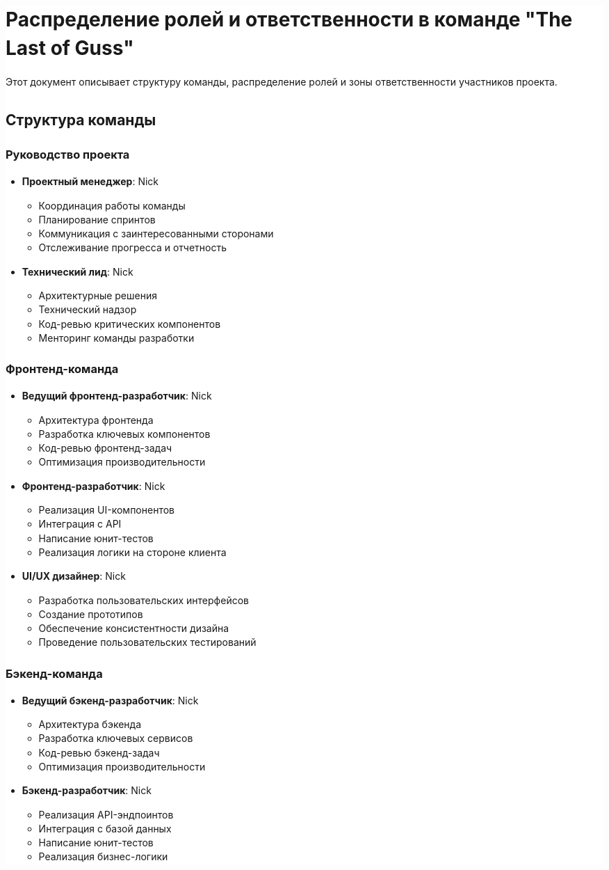 # Распределение ролей и ответственности в команде "The Last of Guss"

Этот документ описывает структуру команды, распределение ролей и зоны ответственности участников проекта.

## Структура команды

### Руководство проекта
- **Проектный менеджер**: Nick
  - Координация работы команды
  - Планирование спринтов
  - Коммуникация с заинтересованными сторонами
  - Отслеживание прогресса и отчетность

- **Технический лид**: Nick
  - Архитектурные решения
  - Технический надзор
  - Код-ревью критических компонентов
  - Менторинг команды разработки

### Фронтенд-команда

- **Ведущий фронтенд-разработчик**: Nick
  - Архитектура фронтенда
  - Разработка ключевых компонентов
  - Код-ревью фронтенд-задач
  - Оптимизация производительности

- **Фронтенд-разработчик**: Nick
  - Реализация UI-компонентов
  - Интеграция с API
  - Написание юнит-тестов
  - Реализация логики на стороне клиента

- **UI/UX дизайнер**: Nick
  - Разработка пользовательских интерфейсов
  - Создание прототипов
  - Обеспечение консистентности дизайна
  - Проведение пользовательских тестирований

### Бэкенд-команда

- **Ведущий бэкенд-разработчик**: Nick
  - Архитектура бэкенда
  - Разработка ключевых сервисов
  - Код-ревью бэкенд-задач
  - Оптимизация производительности

- **Бэкенд-разработчик**: Nick
  - Реализация API-эндпоинтов
  - Интеграция с базой данных
  - Написание юнит-тестов
  - Реализация бизнес-логики
